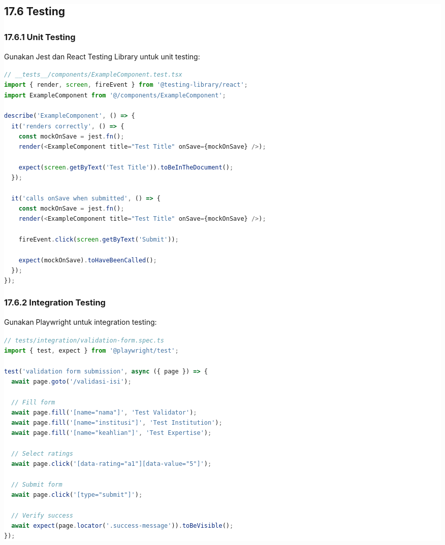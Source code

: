 ## 17.6 Testing

### 17.6.1 Unit Testing

Gunakan Jest dan React Testing Library untuk unit testing:

```typescript
// __tests__/components/ExampleComponent.test.tsx
import { render, screen, fireEvent } from '@testing-library/react';
import ExampleComponent from '@/components/ExampleComponent';

describe('ExampleComponent', () => {
  it('renders correctly', () => {
    const mockOnSave = jest.fn();
    render(<ExampleComponent title="Test Title" onSave={mockOnSave} />);
    
    expect(screen.getByText('Test Title')).toBeInTheDocument();
  });
  
  it('calls onSave when submitted', () => {
    const mockOnSave = jest.fn();
    render(<ExampleComponent title="Test Title" onSave={mockOnSave} />);
    
    fireEvent.click(screen.getByText('Submit'));
    
    expect(mockOnSave).toHaveBeenCalled();
  });
});
```

### 17.6.2 Integration Testing

Gunakan Playwright untuk integration testing:

```typescript
// tests/integration/validation-form.spec.ts
import { test, expect } from '@playwright/test';

test('validation form submission', async ({ page }) => {
  await page.goto('/validasi-isi');
  
  // Fill form
  await page.fill('[name="nama"]', 'Test Validator');
  await page.fill('[name="institusi"]', 'Test Institution');
  await page.fill('[name="keahlian"]', 'Test Expertise');
  
  // Select ratings
  await page.click('[data-rating="a1"][data-value="5"]');
  
  // Submit form
  await page.click('[type="submit"]');
  
  // Verify success
  await expect(page.locator('.success-message')).toBeVisible();
});
```

